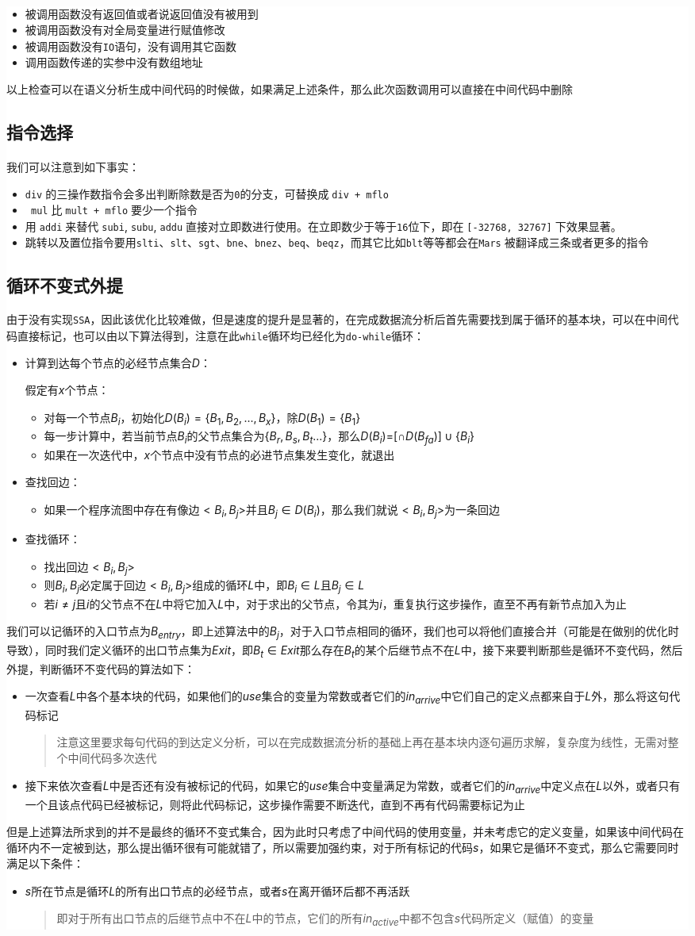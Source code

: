 * 被调用函数没有返回值或者说返回值没有被用到
* 被调用函数没有对全局变量进行赋值修改
* 被调用函数没有``IO``语句，没有调用其它函数
* 调用函数传递的实参中没有数组地址

以上检查可以在语义分析生成中间代码的时候做，如果满足上述条件，那么此次函数调用可以直接在中间代码中删除

## 指令选择

我们可以注意到如下事实：

* ``div`` 的三操作数指令会多出判断除数是否为``0``的分支，可替换成 ``div + mflo``
* `` mul`` 比 ``mult + mflo`` 要少一个指令
* 用 ``addi`` 来替代 ``subi``, ``subu``, ``addu`` 直接对立即数进行使用。在立即数少于等于``16``位下，即在 ``[-32768, 32767]`` 下效果显著。
* 跳转以及置位指令要用``slti``、``slt``、``sgt``、``bne``、``bnez``、``beq``、``beqz``，而其它比如``blt``等等都会在``Mars``
  被翻译成三条或者更多的指令

## 循环不变式外提

由于没有实现``SSA``，因此该优化比较难做，但是速度的提升是显著的，在完成数据流分析后首先需要找到属于循环的基本块，可以在中间代码直接标记，也可以由以下算法得到，注意在此``while``循环均已经化为``do-while``循环：

* 计算到达每个节点的必经节点集合$D$：

  假定有$x$个节点：

  * 对每一个节点$B_i$，初始化$D(B_i)=\{B_1,B_2,...,B_x\}$，除$D(B_1)=\{B_1\}$
  * 每一步计算中，若当前节点$B_i$的父节点集合为$\{B_r,B_s,B_t...\}$，那么$D(B_i)$=$[\cap D(B_{fa})]\cup\{B_i\}$
  * 如果在一次迭代中，$x$个节点中没有节点的必进节点集发生变化，就退出
* 查找回边：

    * 如果一个程序流图中存在有像边$<B_i,B_j>$并且$B_j\in D(B_i)$，那么我们就说$<B_i,B_j>$为一条回边
* 查找循环：

  * 找出回边$<B_i,B_j>$
  * 则$B_i,B_j$必定属于回边$<B_i,B_j>$组成的循环$L$中，即$B_i\in L$且$B_j\in L$
  * 若$i\ne j$且$i$的父节点不在$L$中将它加入$L$中，对于求出的父节点，令其为$i$，重复执行这步操作，直至不再有新节点加入为止

我们可以记循环的入口节点为$B_{entry}$，即上述算法中的$B_j$，对于入口节点相同的循环，我们也可以将他们直接合并（可能是在做别的优化时导致），同时我们定义循环的出口节点集为$Exit$，即$B_t\in
Exit$那么存在$B_t$的某个后继节点不在$L$中，接下来要判断那些是循环不变代码，然后外提，判断循环不变代码的算法如下：

* 一次查看$L$中各个基本块的代码，如果他们的$use$集合的变量为常数或者它们的$in_{arrive}$中它们自己的定义点都来自于$L$外，那么将这句代码标记

  > 注意这里要求每句代码的到达定义分析，可以在完成数据流分析的基础上再在基本块内逐句遍历求解，复杂度为线性，无需对整个中间代码多次迭代

* 接下来依次查看$L$中是否还有没有被标记的代码，如果它的$use$集合中变量满足为常数，或者它们的$in_
  {arrive}$中定义点在$L$以外，或者只有一个且该点代码已经被标记，则将此代码标记，这步操作需要不断迭代，直到不再有代码需要标记为止

但是上述算法所求到的并不是最终的循环不变式集合，因为此时只考虑了中间代码的使用变量，并未考虑它的定义变量，如果该中间代码在循环内不一定被到达，那么提出循环很有可能就错了，所以需要加强约束，对于所有标记的代码$s$，如果它是循环不变式，那么它需要同时满足以下条件：

* $s$所在节点是循环$L$的所有出口节点的必经节点，或者$s$在离开循环后都不再活跃

  > 即对于所有出口节点的后继节点中不在$L$中的节点，它们的所有$in_{active}$中都不包含$s$代码所定义（赋值）的变量
